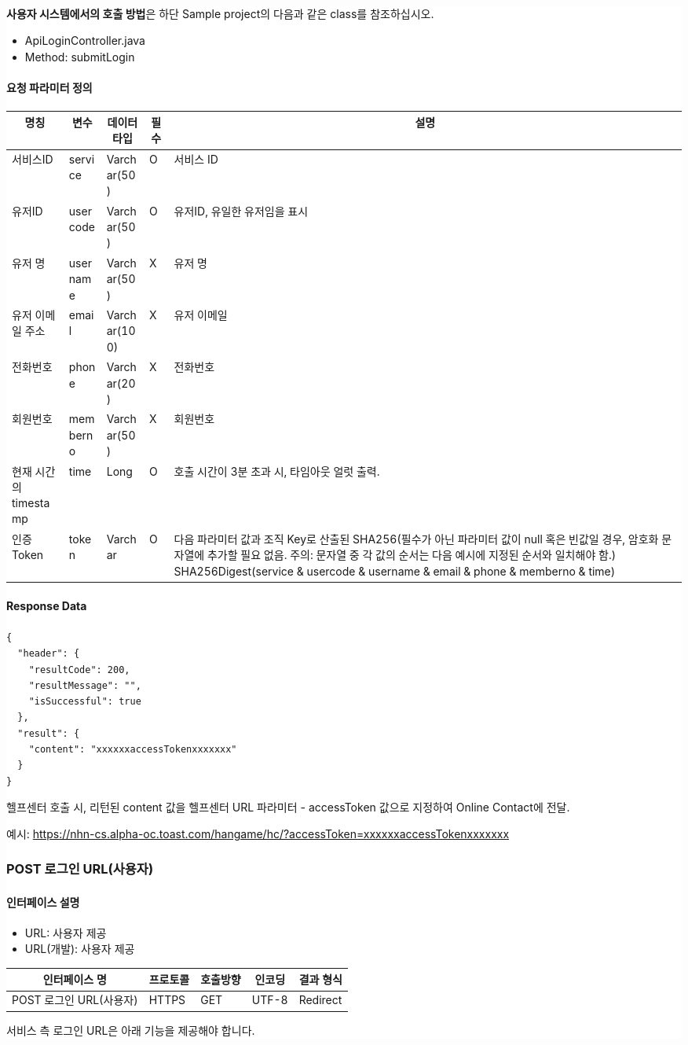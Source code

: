 **사용자 시스템에서의 호출 방법**은 하단 Sample project의 다음과 같은 class를 참조하십시오.

- ApiLoginController.java
- Method: submitLogin
  
#### 요청 파라미터 정의
|명칭|변수|데이터 타입|필수|설명|
|-----|----|-----------|-----|----|
|서비스ID|service|Varchar(50)|O|서비스 ID|
|유저ID|usercode|Varchar(50)|O|유저ID, 유일한 유저임을 표시|
|유저 명|username|Varchar(50)|X|유저 명|
|유저 이메일 주소|email|Varchar(100)|X|유저 이메일|
|전화번호|phone|Varchar(20)|X|전화번호|
|회원번호|memberno|Varchar(50)|X|회원번호|
|현재 시간의 timestamp|time|Long|O|호출 시간이 3분 초과 시, 타임아웃 얼럿 출력.|
|인증 Token|token|Varchar|O|다음 파라미터 값과 조직 Key로 산출된 SHA256(필수가 아닌 파라미터 값이 null 혹은 빈값일 경우, 암호화 문자열에 추가할 필요 없음. 주의: 문자열 중 각 값의 순서는 다음 예시에 지정된 순서와 일치해야 함.) SHA256Digest(service & usercode & username & email & phone & memberno &  time)|

#### Response Data
```
{	
  "header": {	
    "resultCode": 200,	
    "resultMessage": "",	
    "isSuccessful": true	
  },	
  "result": {	
    "content": "xxxxxxaccessTokenxxxxxxx"	
  }	
}	
```

헬프센터 호출 시, 리턴된 content 값을 헬프센터 URL 파라미터 - accessToken 값으로 지정하여 Online Contact에 전달.

예시: https://nhn-cs.alpha-oc.toast.com/hangame/hc/?accessToken=xxxxxxaccessTokenxxxxxxx

### POST 로그인 URL(사용자)

#### 인터페이스 설명

- URL: 사용자 제공
- URL(개발): 사용자 제공

|인터페이스 명|프로토콜|호출방향|인코딩|결과 형식|
|------------|--------|------|------|------|
|POST 로그인 URL(사용자)|HTTPS|GET|UTF-8|Redirect|

서비스 측 로그인 URL은 아래 기능을 제공해야 합니다.
